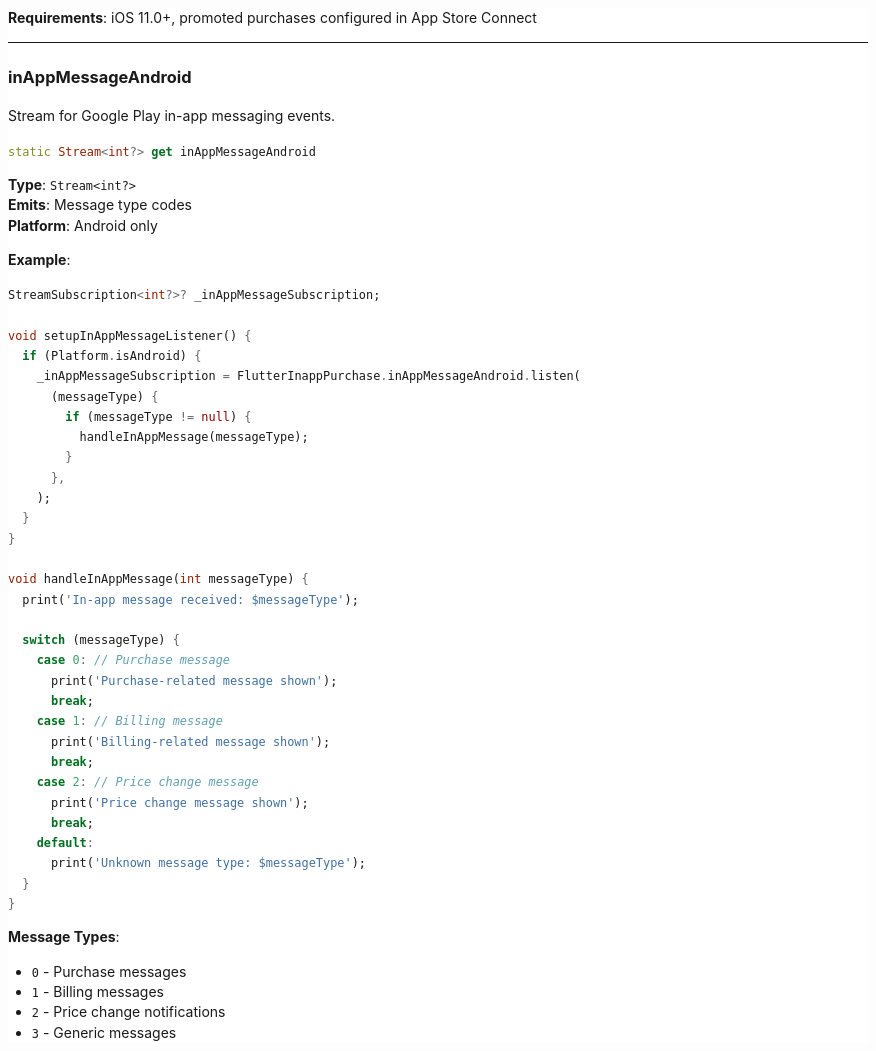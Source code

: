 **Requirements**: iOS 11.0+, promoted purchases configured in App Store Connect

---

### inAppMessageAndroid

Stream for Google Play in-app messaging events.

```dart
static Stream<int?> get inAppMessageAndroid
```

**Type**: `Stream<int?>`  
**Emits**: Message type codes  
**Platform**: Android only

**Example**:
```dart
StreamSubscription<int?>? _inAppMessageSubscription;

void setupInAppMessageListener() {
  if (Platform.isAndroid) {
    _inAppMessageSubscription = FlutterInappPurchase.inAppMessageAndroid.listen(
      (messageType) {
        if (messageType != null) {
          handleInAppMessage(messageType);
        }
      },
    );
  }
}

void handleInAppMessage(int messageType) {
  print('In-app message received: $messageType');
  
  switch (messageType) {
    case 0: // Purchase message
      print('Purchase-related message shown');
      break;
    case 1: // Billing message  
      print('Billing-related message shown');
      break;
    case 2: // Price change message
      print('Price change message shown');
      break;
    default:
      print('Unknown message type: $messageType');
  }
}
```

**Message Types**:
- `0` - Purchase messages
- `1` - Billing messages
- `2` - Price change notifications
- `3` - Generic messages
